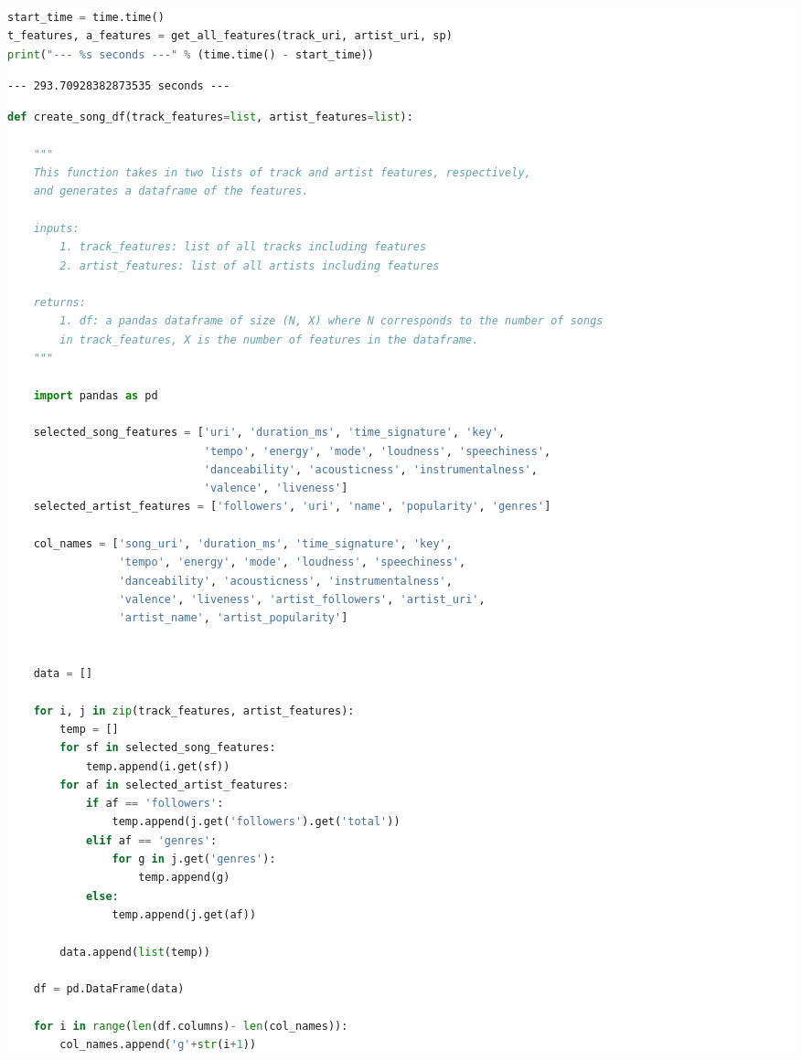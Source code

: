


```python
start_time = time.time()
t_features, a_features = get_all_features(track_uri, artist_uri, sp)
print("--- %s seconds ---" % (time.time() - start_time))
```


    --- 293.70928382873535 seconds ---




```python
def create_song_df(track_features=list, artist_features=list):
    
    """
    This function takes in two lists of track and artist features, respectively,
    and generates a dataframe of the features.
    
    inputs:
        1. track_features: list of all tracks including features
        2. artist_features: list of all artists including features
    
    returns:
        1. df: a pandas dataframe of size (N, X) where N corresponds to the number of songs
        in track_features, X is the number of features in the dataframe.
    """
    
    import pandas as pd
    
    selected_song_features = ['uri', 'duration_ms', 'time_signature', 'key',
                              'tempo', 'energy', 'mode', 'loudness', 'speechiness', 
                              'danceability', 'acousticness', 'instrumentalness', 
                              'valence', 'liveness']
    selected_artist_features = ['followers', 'uri', 'name', 'popularity', 'genres']
    
    col_names = ['song_uri', 'duration_ms', 'time_signature', 'key',
                 'tempo', 'energy', 'mode', 'loudness', 'speechiness', 
                 'danceability', 'acousticness', 'instrumentalness', 
                 'valence', 'liveness', 'artist_followers', 'artist_uri',
                 'artist_name', 'artist_popularity']
    
    
    data = []

    for i, j in zip(track_features, artist_features):
        temp = []
        for sf in selected_song_features:
            temp.append(i.get(sf))
        for af in selected_artist_features:
            if af == 'followers':
                temp.append(j.get('followers').get('total'))
            elif af == 'genres':
                for g in j.get('genres'):
                    temp.append(g)
            else:
                temp.append(j.get(af))

        data.append(list(temp))
    
    df = pd.DataFrame(data)

    for i in range(len(df.columns)- len(col_names)):
        col_names.append('g'+str(i+1))

```